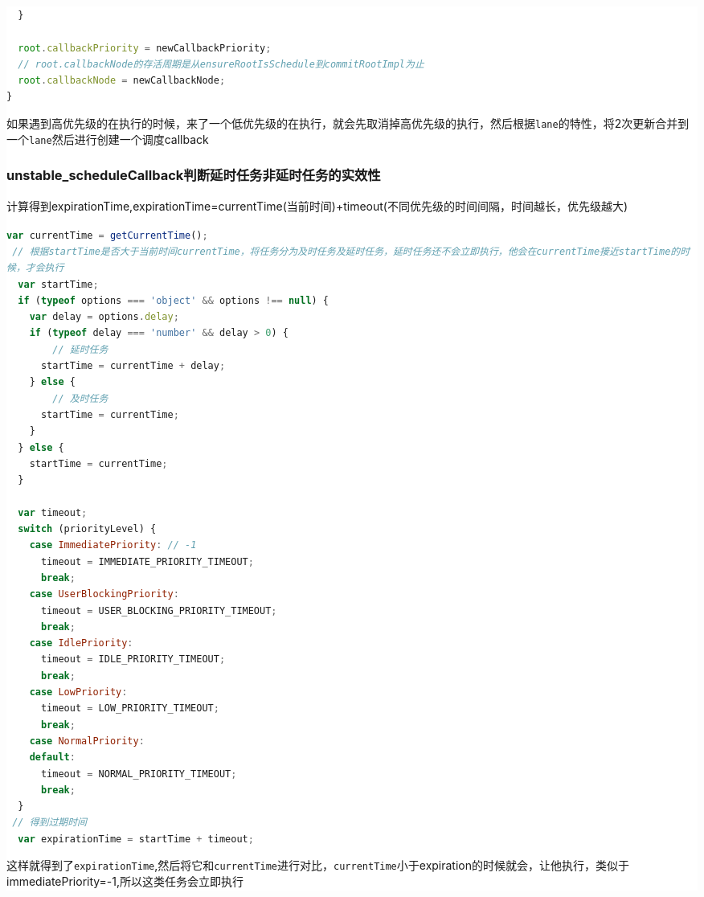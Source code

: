 ```javascript
  }

  root.callbackPriority = newCallbackPriority;
  // root.callbackNode的存活周期是从ensureRootIsSchedule到commitRootImpl为止
  root.callbackNode = newCallbackNode;
}
```
如果遇到高优先级的在执行的时候，来了一个低优先级的在执行，就会先取消掉高优先级的执行，然后根据`lane`的特性，将2次更新合并到一个`lane`然后进行创建一个调度callback

### unstable_scheduleCallback判断延时任务非延时任务的实效性
计算得到expirationTime,expirationTime=currentTime(当前时间)+timeout(不同优先级的时间间隔，时间越长，优先级越大)
```javascript
var currentTime = getCurrentTime();
 // 根据startTime是否大于当前时间currentTime，将任务分为及时任务及延时任务，延时任务还不会立即执行，他会在currentTime接近startTime的时候，才会执行
  var startTime;
  if (typeof options === 'object' && options !== null) {
    var delay = options.delay;
    if (typeof delay === 'number' && delay > 0) {
        // 延时任务
      startTime = currentTime + delay;
    } else {
        // 及时任务
      startTime = currentTime;
    }
  } else {
    startTime = currentTime;
  }

  var timeout;
  switch (priorityLevel) {
    case ImmediatePriority: // -1
      timeout = IMMEDIATE_PRIORITY_TIMEOUT; 
      break;
    case UserBlockingPriority:
      timeout = USER_BLOCKING_PRIORITY_TIMEOUT;
      break;
    case IdlePriority:
      timeout = IDLE_PRIORITY_TIMEOUT;
      break;
    case LowPriority:
      timeout = LOW_PRIORITY_TIMEOUT;
      break;
    case NormalPriority:
    default:
      timeout = NORMAL_PRIORITY_TIMEOUT;
      break;
  }
 // 得到过期时间
  var expirationTime = startTime + timeout;
```
这样就得到了`expirationTime`,然后将它和`currentTime`进行对比，`currentTime`小于expiration的时候就会，让他执行，类似于immediatePriority=-1,所以这类任务会立即执行
